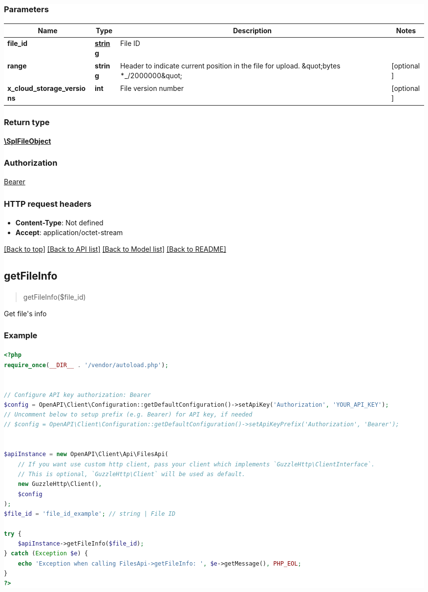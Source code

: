 ```php
```

### Parameters


Name | Type | Description  | Notes
------------- | ------------- | ------------- | -------------
 **file_id** | [**string**](../Model/.md)| File ID |
 **range** | **string**| Header to indicate current position in the file for upload. \&quot;bytes *_/2000000\&quot; | [optional]
 **x_cloud_storage_versions** | **int**| File version number | [optional]

### Return type

[**\SplFileObject**](../Model/\SplFileObject.md)

### Authorization

[Bearer](../../README.md#Bearer)

### HTTP request headers

- **Content-Type**: Not defined
- **Accept**: application/octet-stream

[[Back to top]](#) [[Back to API list]](../../README.md#documentation-for-api-endpoints)
[[Back to Model list]](../../README.md#documentation-for-models)
[[Back to README]](../../README.md)


## getFileInfo

> getFileInfo($file_id)

Get file's info

### Example

```php
<?php
require_once(__DIR__ . '/vendor/autoload.php');


// Configure API key authorization: Bearer
$config = OpenAPI\Client\Configuration::getDefaultConfiguration()->setApiKey('Authorization', 'YOUR_API_KEY');
// Uncomment below to setup prefix (e.g. Bearer) for API key, if needed
// $config = OpenAPI\Client\Configuration::getDefaultConfiguration()->setApiKeyPrefix('Authorization', 'Bearer');


$apiInstance = new OpenAPI\Client\Api\FilesApi(
    // If you want use custom http client, pass your client which implements `GuzzleHttp\ClientInterface`.
    // This is optional, `GuzzleHttp\Client` will be used as default.
    new GuzzleHttp\Client(),
    $config
);
$file_id = 'file_id_example'; // string | File ID

try {
    $apiInstance->getFileInfo($file_id);
} catch (Exception $e) {
    echo 'Exception when calling FilesApi->getFileInfo: ', $e->getMessage(), PHP_EOL;
}
?>
```